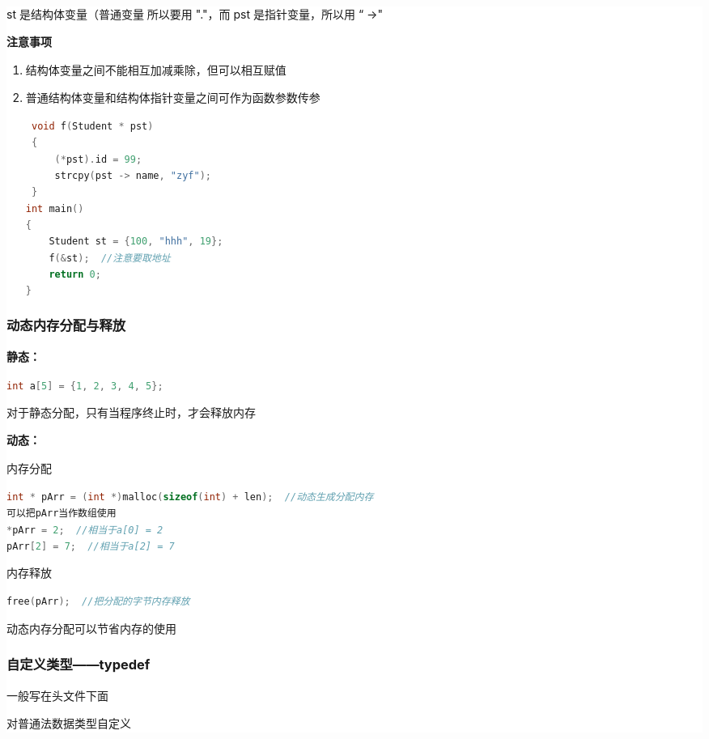 st 是结构体变量（普通变量  所以要用 "."，而 pst 是指针变量，所以用 “ ->"

**注意事项**

1. 结构体变量之间不能相互加减乘除，但可以相互赋值

2. 普通结构体变量和结构体指针变量之间可作为函数参数传参

   ``` C
    void f(Student * pst)
    {
        (*pst).id = 99;
        strcpy(pst -> name, "zyf");
    }
   int main()
   {
       Student st = {100, "hhh", 19};
       f(&st);  //注意要取地址
       return 0;
   }
   ```

   

### 动态内存分配与释放

**静态：**

``` C
int a[5] = {1, 2, 3, 4, 5};
```

对于静态分配，只有当程序终止时，才会释放内存

**动态：**

内存分配

```C
int * pArr = (int *)malloc(sizeof(int) + len);  //动态生成分配内存
可以把pArr当作数组使用
*pArr = 2;  //相当于a[0] = 2
pArr[2] = 7;  //相当于a[2] = 7 
```

内存释放

```C
free(pArr);  //把分配的字节内存释放
```

动态内存分配可以节省内存的使用



### 自定义类型——typedef

一般写在头文件下面

对普通法数据类型自定义
